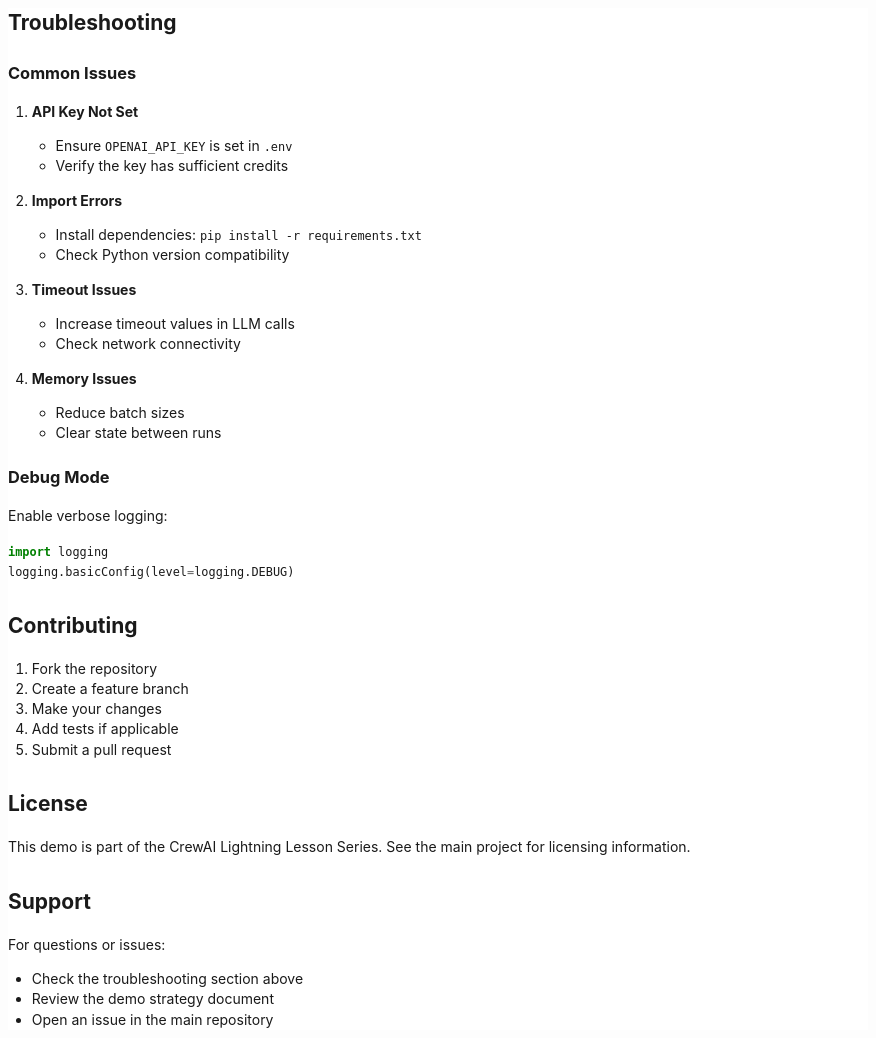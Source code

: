 ## Troubleshooting

### Common Issues

1. **API Key Not Set**
   - Ensure `OPENAI_API_KEY` is set in `.env`
   - Verify the key has sufficient credits

2. **Import Errors**
   - Install dependencies: `pip install -r requirements.txt`
   - Check Python version compatibility

3. **Timeout Issues**
   - Increase timeout values in LLM calls
   - Check network connectivity

4. **Memory Issues**
   - Reduce batch sizes
   - Clear state between runs

### Debug Mode

Enable verbose logging:

```python
import logging
logging.basicConfig(level=logging.DEBUG)
```

## Contributing

1. Fork the repository
2. Create a feature branch
3. Make your changes
4. Add tests if applicable
5. Submit a pull request

## License

This demo is part of the CrewAI Lightning Lesson Series. See the main project for licensing information.

## Support

For questions or issues:
- Check the troubleshooting section above
- Review the demo strategy document
- Open an issue in the main repository
